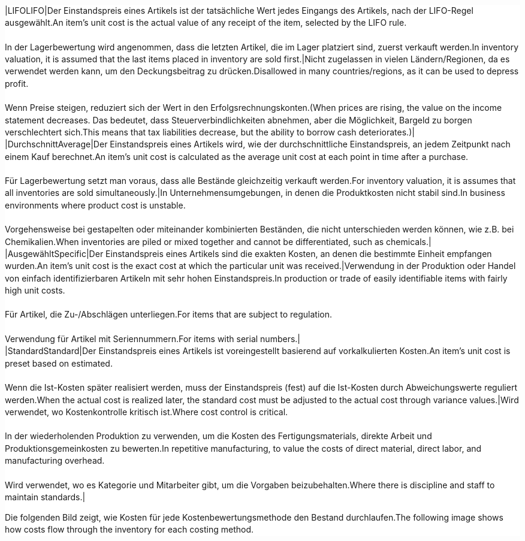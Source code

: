 |<span data-ttu-id="4ba37-118">LIFO</span><span class="sxs-lookup"><span data-stu-id="4ba37-118">LIFO</span></span>|<span data-ttu-id="4ba37-119">Der Einstandspreis eines Artikels ist der tatsächliche Wert jedes Eingangs des Artikels, nach der LIFO-Regel ausgewählt.</span><span class="sxs-lookup"><span data-stu-id="4ba37-119">An item’s unit cost is the actual value of any receipt of the item, selected by the LIFO rule.</span></span><br /><br /> <span data-ttu-id="4ba37-120">In der Lagerbewertung wird angenommen, dass die letzten Artikel, die im Lager platziert sind, zuerst verkauft werden.</span><span class="sxs-lookup"><span data-stu-id="4ba37-120">In inventory valuation, it is assumed that the last items placed in inventory are sold first.</span></span>|<span data-ttu-id="4ba37-121">Nicht zugelassen in vielen Ländern/Regionen, da es verwendet werden kann, um den Deckungsbeitrag zu drücken.</span><span class="sxs-lookup"><span data-stu-id="4ba37-121">Disallowed in many countries/regions, as it can be used to depress profit.</span></span><br /><br /> <span data-ttu-id="4ba37-122">Wenn Preise steigen, reduziert sich der Wert in den Erfolgsrechnungskonten.</span><span class="sxs-lookup"><span data-stu-id="4ba37-122">(When prices are rising, the value on the income statement decreases.</span></span> <span data-ttu-id="4ba37-123">Das bedeutet, dass Steuerverbindlichkeiten abnehmen, aber die Möglichkeit, Bargeld zu borgen verschlechtert sich.</span><span class="sxs-lookup"><span data-stu-id="4ba37-123">This means that tax liabilities decrease, but the ability to borrow cash deteriorates.)</span></span>|  
|<span data-ttu-id="4ba37-124">Durchschnitt</span><span class="sxs-lookup"><span data-stu-id="4ba37-124">Average</span></span>|<span data-ttu-id="4ba37-125">Der Einstandspreis eines Artikels wird, wie der durchschnittliche Einstandspreis, an jedem Zeitpunkt nach einem Kauf berechnet.</span><span class="sxs-lookup"><span data-stu-id="4ba37-125">An item’s unit cost is calculated as the average unit cost at each point in time after a purchase.</span></span><br /><br /> <span data-ttu-id="4ba37-126">Für Lagerbewertung setzt man voraus, dass alle Bestände gleichzeitig verkauft werden.</span><span class="sxs-lookup"><span data-stu-id="4ba37-126">For inventory valuation, it is assumes that all inventories are sold simultaneously.</span></span>|<span data-ttu-id="4ba37-127">In Unternehmensumgebungen, in denen die Produktkosten nicht stabil sind.</span><span class="sxs-lookup"><span data-stu-id="4ba37-127">In business environments where product cost is unstable.</span></span><br /><br /> <span data-ttu-id="4ba37-128">Vorgehensweise bei gestapelten oder miteinander kombinierten Beständen, die nicht unterschieden werden können, wie z.B. bei Chemikalien.</span><span class="sxs-lookup"><span data-stu-id="4ba37-128">When inventories are piled or mixed together and cannot be differentiated, such as chemicals.</span></span>|  
|<span data-ttu-id="4ba37-129">Ausgewählt</span><span class="sxs-lookup"><span data-stu-id="4ba37-129">Specific</span></span>|<span data-ttu-id="4ba37-130">Der Einstandspreis eines Artikels sind die exakten Kosten, an denen die bestimmte Einheit empfangen wurden.</span><span class="sxs-lookup"><span data-stu-id="4ba37-130">An item’s unit cost is the exact cost at which the particular unit was received.</span></span>|<span data-ttu-id="4ba37-131">Verwendung in der Produktion oder Handel von einfach identifizierbaren Artikeln mit sehr hohen Einstandspreis.</span><span class="sxs-lookup"><span data-stu-id="4ba37-131">In production or trade of easily identifiable items with fairly high unit costs.</span></span><br /><br /> <span data-ttu-id="4ba37-132">Für Artikel, die Zu-/Abschlägen unterliegen.</span><span class="sxs-lookup"><span data-stu-id="4ba37-132">For items that are subject to regulation.</span></span><br /><br /> <span data-ttu-id="4ba37-133">Verwendung für Artikel mit Seriennummern.</span><span class="sxs-lookup"><span data-stu-id="4ba37-133">For items with serial numbers.</span></span>|  
|<span data-ttu-id="4ba37-134">Standard</span><span class="sxs-lookup"><span data-stu-id="4ba37-134">Standard</span></span>|<span data-ttu-id="4ba37-135">Der Einstandspreis eines Artikels ist voreingestellt basierend auf vorkalkulierten Kosten.</span><span class="sxs-lookup"><span data-stu-id="4ba37-135">An item’s unit cost is preset based on estimated.</span></span><br /><br /> <span data-ttu-id="4ba37-136">Wenn die Ist-Kosten später realisiert werden, muss der Einstandspreis (fest) auf die Ist-Kosten durch Abweichungswerte reguliert werden.</span><span class="sxs-lookup"><span data-stu-id="4ba37-136">When the actual cost is realized later, the standard cost must be adjusted to the actual cost through variance values.</span></span>|<span data-ttu-id="4ba37-137">Wird verwendet, wo Kostenkontrolle kritisch ist.</span><span class="sxs-lookup"><span data-stu-id="4ba37-137">Where cost control is critical.</span></span><br /><br /> <span data-ttu-id="4ba37-138">In der wiederholenden Produktion zu verwenden, um die Kosten des Fertigungsmaterials, direkte Arbeit und Produktionsgemeinkosten zu bewerten.</span><span class="sxs-lookup"><span data-stu-id="4ba37-138">In repetitive manufacturing, to value the costs of direct material, direct labor, and manufacturing overhead.</span></span><br /><br /> <span data-ttu-id="4ba37-139">Wird verwendet, wo es Kategorie und Mitarbeiter gibt, um die Vorgaben beizubehalten.</span><span class="sxs-lookup"><span data-stu-id="4ba37-139">Where there is discipline and staff to maintain standards.</span></span>|  

 <span data-ttu-id="4ba37-140">Die folgenden Bild zeigt, wie Kosten für jede Kostenbewertungsmethode den Bestand durchlaufen.</span><span class="sxs-lookup"><span data-stu-id="4ba37-140">The following image shows how costs flow through the inventory for each costing method.</span></span>  
